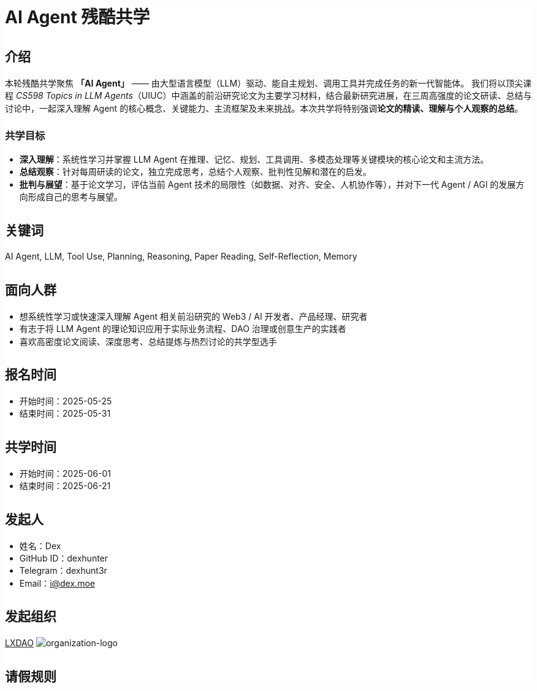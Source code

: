 # AI Agent 残酷共学

## 介绍

本轮残酷共学聚焦 **「AI Agent」** —— 由大型语言模型（LLM）驱动、能自主规划、调用工具并完成任务的新一代智能体。
我们将以顶尖课程 *CS598 Topics in LLM Agents*（UIUC）中涵盖的前沿研究论文为主要学习材料，结合最新研究进展，在三周高强度的论文研读、总结与讨论中，一起深入理解 Agent 的核心概念、关键能力、主流框架及未来挑战。本次共学将特别强调**论文的精读、理解与个人观察的总结**。

### 共学目标

- **深入理解**：系统性学习并掌握 LLM Agent 在推理、记忆、规划、工具调用、多模态处理等关键模块的核心论文和主流方法。
- **总结观察**：针对每周研读的论文，独立完成思考，总结个人观察、批判性见解和潜在的启发。
- **批判与展望**：基于论文学习，评估当前 Agent 技术的局限性（如数据、对齐、安全、人机协作等），并对下一代 Agent / AGI 的发展方向形成自己的思考与展望。


## 关键词

AI Agent, LLM, Tool Use, Planning, Reasoning, Paper Reading, Self-Reflection, Memory

## 面向人群

- 想系统性学习或快速深入理解 Agent 相关前沿研究的 Web3 / AI 开发者、产品经理、研究者
- 有志于将 LLM Agent 的理论知识应用于实际业务流程、DAO 治理或创意生产的实践者
- 喜欢高密度论文阅读、深度思考、总结提炼与热烈讨论的共学型选手

## 报名时间

- 开始时间：2025-05-25
- 结束时间：2025-05-31

## 共学时间

- 开始时间：2025-06-01
- 结束时间：2025-06-21

## 发起人

- 姓名：Dex
- GitHub ID：dexhunter
- Telegram：dexhunt3r
- Email：i@dex.moe

## 发起组织

[LXDAO](https://lxdao.io/) <img alt="organization-logo" height="60px" width="60px" src="https://cdn.lxdao.io/bafkreiay6vxsvv3ksxr75lzzt3iqy3zja3o2epuxh47ivs24p2xs3awexm.png" />



## 请假规则
